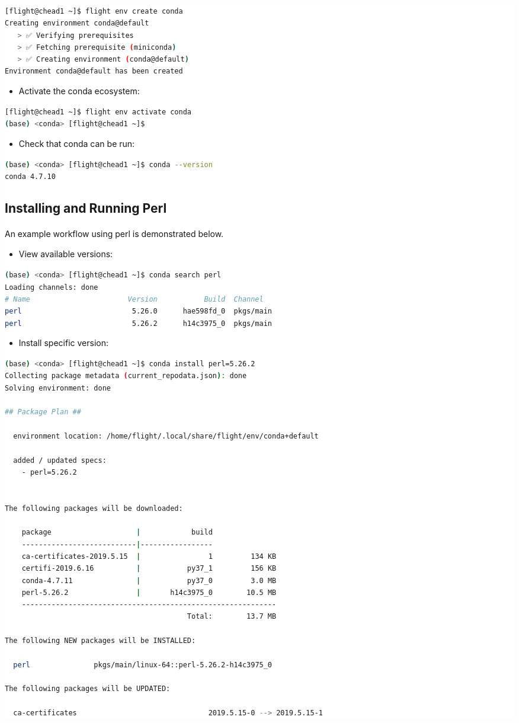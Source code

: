 ```bash
[flight@chead1 ~]$ flight env create conda
Creating environment conda@default
   > ✅ Verifying prerequisites
   > ✅ Fetching prerequisite (miniconda)
   > ✅ Creating environment (conda@default)
Environment conda@default has been created
```

- Activate the conda ecosystem:

```bash
[flight@chead1 ~]$ flight env activate conda
(base) <conda> [flight@chead1 ~]$
```

- Check that conda can be run:
```bash
(base) <conda> [flight@chead1 ~]$ conda --version
conda 4.7.10
```

## Installing and Running Perl

An example workflow using perl is demonstrated below.

- View available versions:

```bash
(base) <conda> [flight@chead1 ~]$ conda search perl
Loading channels: done
# Name                       Version           Build  Channel
perl                          5.26.0      hae598fd_0  pkgs/main
perl                          5.26.2      h14c3975_0  pkgs/main
```

- Install specific version:
```bash
(base) <conda> [flight@chead1 ~]$ conda install perl=5.26.2
Collecting package metadata (current_repodata.json): done
Solving environment: done

## Package Plan ##

  environment location: /home/flight/.local/share/flight/env/conda+default

  added / updated specs:
    - perl=5.26.2


The following packages will be downloaded:

    package                    |            build
    ---------------------------|-----------------
    ca-certificates-2019.5.15  |                1         134 KB
    certifi-2019.6.16          |           py37_1         156 KB
    conda-4.7.11               |           py37_0         3.0 MB
    perl-5.26.2                |       h14c3975_0        10.5 MB
    ------------------------------------------------------------
                                           Total:        13.7 MB

The following NEW packages will be INSTALLED:

  perl               pkgs/main/linux-64::perl-5.26.2-h14c3975_0

The following packages will be UPDATED:

  ca-certificates                               2019.5.15-0 --> 2019.5.15-1
```